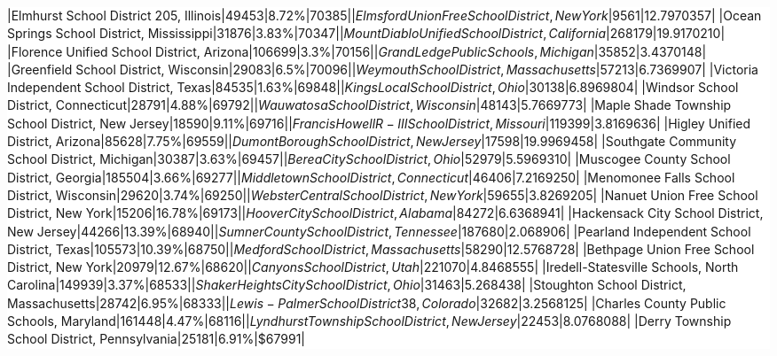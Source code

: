 |Elmhurst School District 205, Illinois|49453|8.72%|$70385|
|Elmsford Union Free School District, New York|9561|12.79%|$70357|
|Ocean Springs School District, Mississippi|31876|3.83%|$70347|
|Mount Diablo Unified School District, California|268179|19.91%|$70210|
|Florence Unified School District, Arizona|106699|3.3%|$70156|
|Grand Ledge Public Schools, Michigan|35852|3.43%|$70148|
|Greenfield School District, Wisconsin|29083|6.5%|$70096|
|Weymouth School District, Massachusetts|57213|6.73%|$69907|
|Victoria Independent School District, Texas|84535|1.63%|$69848|
|Kings Local School District, Ohio|30138|6.89%|$69804|
|Windsor School District, Connecticut|28791|4.88%|$69792|
|Wauwatosa School District, Wisconsin|48143|5.76%|$69773|
|Maple Shade Township School District, New Jersey|18590|9.11%|$69716|
|Francis Howell R-III School District, Missouri|119399|3.81%|$69636|
|Higley Unified District, Arizona|85628|7.75%|$69559|
|Dumont Borough School District, New Jersey|17598|19.99%|$69458|
|Southgate Community School District, Michigan|30387|3.63%|$69457|
|Berea City School District, Ohio|52979|5.59%|$69310|
|Muscogee County School District, Georgia|185504|3.66%|$69277|
|Middletown School District, Connecticut|46406|7.21%|$69250|
|Menomonee Falls School District, Wisconsin|29620|3.74%|$69250|
|Webster Central School District, New York|59655|3.82%|$69205|
|Nanuet Union Free School District, New York|15206|16.78%|$69173|
|Hoover City School District, Alabama|84272|6.63%|$68941|
|Hackensack City School District, New Jersey|44266|13.39%|$68940|
|Sumner County School District, Tennessee|187680|2.0%|$68906|
|Pearland Independent School District, Texas|105573|10.39%|$68750|
|Medford School District, Massachusetts|58290|12.57%|$68728|
|Bethpage Union Free School District, New York|20979|12.67%|$68620|
|Canyons School District, Utah|221070|4.84%|$68555|
|Iredell-Statesville Schools, North Carolina|149939|3.37%|$68533|
|Shaker Heights City School District, Ohio|31463|5.2%|$68438|
|Stoughton School District, Massachusetts|28742|6.95%|$68333|
|Lewis-Palmer School District 38, Colorado|32682|3.25%|$68125|
|Charles County Public Schools, Maryland|161448|4.47%|$68116|
|Lyndhurst Township School District, New Jersey|22453|8.07%|$68088|
|Derry Township School District, Pennsylvania|25181|6.91%|$67991|